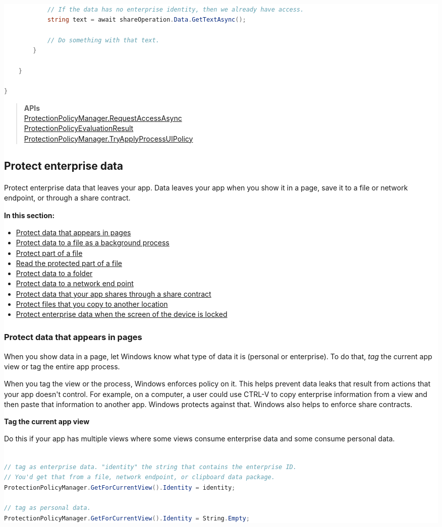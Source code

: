 ```csharp
            // If the data has no enterprise identity, then we already have access.
            string text = await shareOperation.Data.GetTextAsync();

            // Do something with that text.
        }

    }

}
```

> **APIs** <br>
[ProtectionPolicyManager.RequestAccessAsync](/uwp/api/windows.security.enterprisedata.protectionpolicymanager.requestaccessasync)<br>
[ProtectionPolicyEvaluationResult](/uwp/api/windows.security.enterprisedata.protectionpolicyevaluationresult)<br>
[ProtectionPolicyManager.TryApplyProcessUIPolicy](/uwp/api/windows.security.enterprisedata.protectionpolicymanager.tryapplyprocessuipolicy)

## Protect enterprise data

Protect enterprise data that leaves your app. Data leaves your app when you show it in a page, save it to a file or network endpoint, or through a share contract.

**In this section:**

* [Protect data that appears in pages](#protect-pages)
* [Protect data to a file as a background process](#protect-background)
* [Protect part of a file](#protect-part-file)
* [Read the protected part of a file](#read-protected)
* [Protect data to a folder](#protect-folder)
* [Protect data to a network end point](#protect-network)
* [Protect data that your app shares through a share contract](#protect-share)
* [Protect files that you copy to another location](#protect-other-location)
* [Protect enterprise data when the screen of the device is locked](#protect-locked)

<a id="protect-pages" />

### Protect data that appears in pages

When you show data in a page, let Windows know what type of data it is (personal or enterprise). To do that, *tag* the current app view or tag the entire app process.

When you tag the view or the process, Windows enforces policy on it. This helps prevent data leaks that result from actions that your app doesn't control. For example, on a computer, a user could use CTRL-V to copy enterprise information from a view and then paste that information to another app. Windows protects against that. Windows also helps to enforce share contracts.

**Tag the current app view**

Do this if your app has multiple views where some views consume enterprise data and some consume personal data.

```csharp

// tag as enterprise data. "identity" the string that contains the enterprise ID.
// You'd get that from a file, network endpoint, or clipboard data package.
ProtectionPolicyManager.GetForCurrentView().Identity = identity;

// tag as personal data.
ProtectionPolicyManager.GetForCurrentView().Identity = String.Empty;
```
